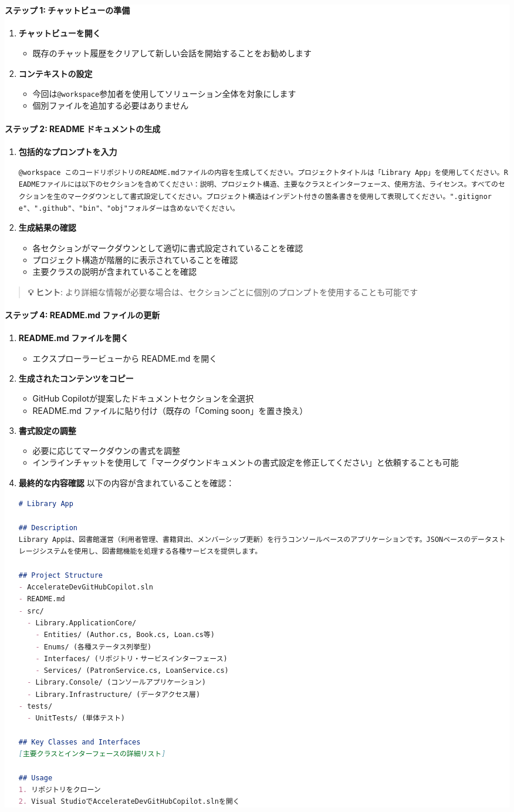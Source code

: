 #### ステップ 1: チャットビューの準備

1. **チャットビューを開く**
   - 既存のチャット履歴をクリアして新しい会話を開始することをお勧めします

2. **コンテキストの設定**
   - 今回は`@workspace`参加者を使用してソリューション全体を対象にします
   - 個別ファイルを追加する必要はありません

#### ステップ 2: README ドキュメントの生成

1. **包括的なプロンプトを入力**
   ```plaintext
   @workspace このコードリポジトリのREADME.mdファイルの内容を生成してください。プロジェクトタイトルは「Library App」を使用してください。READMEファイルには以下のセクションを含めてください：説明、プロジェクト構造、主要なクラスとインターフェース、使用方法、ライセンス。すべてのセクションを生のマークダウンとして書式設定してください。プロジェクト構造はインデント付きの箇条書きを使用して表現してください。".gitignore"、".github"、"bin"、"obj"フォルダーは含めないでください。
   ```

2. **生成結果の確認**
   - 各セクションがマークダウンとして適切に書式設定されていることを確認
   - プロジェクト構造が階層的に表示されていることを確認
   - 主要クラスの説明が含まれていることを確認

> **💡 ヒント**: より詳細な情報が必要な場合は、セクションごとに個別のプロンプトを使用することも可能です

#### ステップ 4: README.md ファイルの更新

1. **README.md ファイルを開く**
   - エクスプローラービューから README.md を開く

2. **生成されたコンテンツをコピー**
   - GitHub Copilotが提案したドキュメントセクションを全選択
   - README.md ファイルに貼り付け（既存の「Coming soon」を置き換え）

3. **書式設定の調整**
   - 必要に応じてマークダウンの書式を調整
   - インラインチャットを使用して「マークダウンドキュメントの書式設定を修正してください」と依頼することも可能

4. **最終的な内容確認**
   以下の内容が含まれていることを確認：

   ```markdown
   # Library App
   
   ## Description
   Library Appは、図書館運営（利用者管理、書籍貸出、メンバーシップ更新）を行うコンソールベースのアプリケーションです。JSONベースのデータストレージシステムを使用し、図書館機能を処理する各種サービスを提供します。
   
   ## Project Structure
   - AccelerateDevGitHubCopilot.sln
   - README.md
   - src/
     - Library.ApplicationCore/
       - Entities/ (Author.cs, Book.cs, Loan.cs等)
       - Enums/ (各種ステータス列挙型)
       - Interfaces/ (リポジトリ・サービスインターフェース)
       - Services/ (PatronService.cs, LoanService.cs)
     - Library.Console/ (コンソールアプリケーション)
     - Library.Infrastructure/ (データアクセス層)
   - tests/
     - UnitTests/ (単体テスト)
   
   ## Key Classes and Interfaces
   [主要クラスとインターフェースの詳細リスト]
   
   ## Usage
   1. リポジトリをクローン
   2. Visual StudioでAccelerateDevGitHubCopilot.slnを開く
   ```